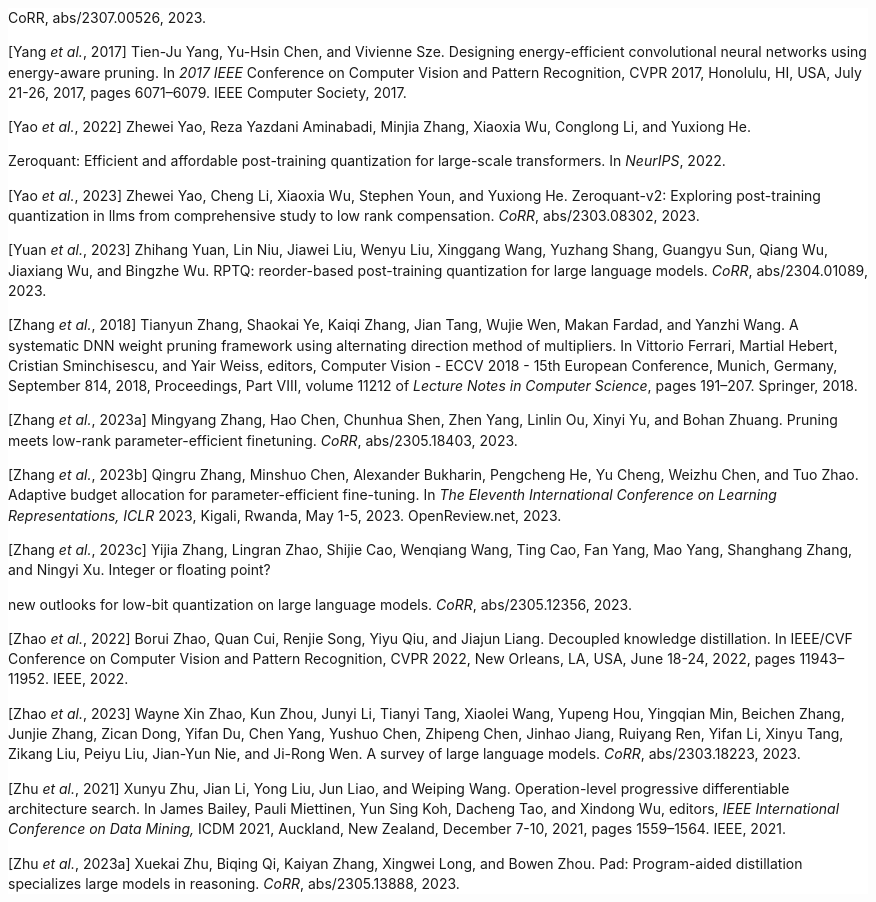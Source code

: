 CoRR, abs/2307.00526, 2023.

[Yang *et al.*, 2017] Tien-Ju Yang, Yu-Hsin Chen, and Vivienne Sze. Designing energy-efficient convolutional neural networks using energy-aware pruning. In *2017 IEEE*
Conference on Computer Vision and Pattern Recognition, CVPR 2017, Honolulu, HI, USA, July 21-26, 2017, pages 6071–6079. IEEE Computer Society, 2017.

[Yao *et al.*, 2022] Zhewei Yao, Reza Yazdani Aminabadi, Minjia Zhang, Xiaoxia Wu, Conglong Li, and Yuxiong He.

Zeroquant: Efficient and affordable post-training quantization for large-scale transformers. In *NeurIPS*, 2022.

[Yao *et al.*, 2023] Zhewei Yao, Cheng Li, Xiaoxia Wu, Stephen Youn, and Yuxiong He. Zeroquant-v2: Exploring post-training quantization in llms from comprehensive study to low rank compensation. *CoRR*, abs/2303.08302, 2023.

[Yuan *et al.*, 2023] Zhihang Yuan, Lin Niu, Jiawei Liu, Wenyu Liu, Xinggang Wang, Yuzhang Shang, Guangyu Sun, Qiang Wu, Jiaxiang Wu, and Bingzhe Wu. RPTQ:
reorder-based post-training quantization for large language models. *CoRR*, abs/2304.01089, 2023.

[Zhang *et al.*, 2018] Tianyun Zhang, Shaokai Ye, Kaiqi Zhang, Jian Tang, Wujie Wen, Makan Fardad, and Yanzhi Wang. A systematic DNN weight pruning framework using alternating direction method of multipliers. In Vittorio Ferrari, Martial Hebert, Cristian Sminchisescu, and Yair Weiss, editors, Computer Vision - ECCV 2018 - 15th European Conference, Munich, Germany, September 814, 2018, Proceedings, Part VIII, volume 11212 of *Lecture Notes in Computer Science*, pages 191–207. Springer, 2018.

[Zhang *et al.*, 2023a] Mingyang Zhang, Hao Chen, Chunhua Shen, Zhen Yang, Linlin Ou, Xinyi Yu, and Bohan Zhuang. Pruning meets low-rank parameter-efficient finetuning. *CoRR*, abs/2305.18403, 2023.

[Zhang *et al.*, 2023b] Qingru Zhang, Minshuo Chen, Alexander Bukharin, Pengcheng He, Yu Cheng, Weizhu Chen, and Tuo Zhao. Adaptive budget allocation for parameter-efficient fine-tuning. In *The Eleventh International Conference on Learning Representations, ICLR*
2023, Kigali, Rwanda, May 1-5, 2023. OpenReview.net, 2023.

[Zhang *et al.*, 2023c] Yijia Zhang, Lingran Zhao, Shijie Cao, Wenqiang Wang, Ting Cao, Fan Yang, Mao Yang, Shanghang Zhang, and Ningyi Xu. Integer or floating point?

new outlooks for low-bit quantization on large language models. *CoRR*, abs/2305.12356, 2023.

[Zhao *et al.*, 2022] Borui Zhao, Quan Cui, Renjie Song, Yiyu Qiu, and Jiajun Liang. Decoupled knowledge distillation. In IEEE/CVF Conference on Computer Vision and Pattern Recognition, CVPR 2022, New Orleans, LA,
USA, June 18-24, 2022, pages 11943–11952. IEEE, 2022.

[Zhao *et al.*, 2023] Wayne Xin Zhao, Kun Zhou, Junyi Li, Tianyi Tang, Xiaolei Wang, Yupeng Hou, Yingqian Min, Beichen Zhang, Junjie Zhang, Zican Dong, Yifan Du, Chen Yang, Yushuo Chen, Zhipeng Chen, Jinhao Jiang, Ruiyang Ren, Yifan Li, Xinyu Tang, Zikang Liu, Peiyu Liu, Jian-Yun Nie, and Ji-Rong Wen. A survey of large language models. *CoRR*, abs/2303.18223, 2023.

[Zhu *et al.*, 2021] Xunyu Zhu, Jian Li, Yong Liu, Jun Liao, and Weiping Wang. Operation-level progressive differentiable architecture search. In James Bailey, Pauli Miettinen, Yun Sing Koh, Dacheng Tao, and Xindong Wu, editors, *IEEE International Conference on Data Mining,*
ICDM 2021, Auckland, New Zealand, December 7-10, 2021, pages 1559–1564. IEEE, 2021.

[Zhu *et al.*, 2023a] Xuekai Zhu, Biqing Qi, Kaiyan Zhang, Xingwei Long, and Bowen Zhou. Pad: Program-aided distillation specializes large models in reasoning. *CoRR*,
abs/2305.13888, 2023.
